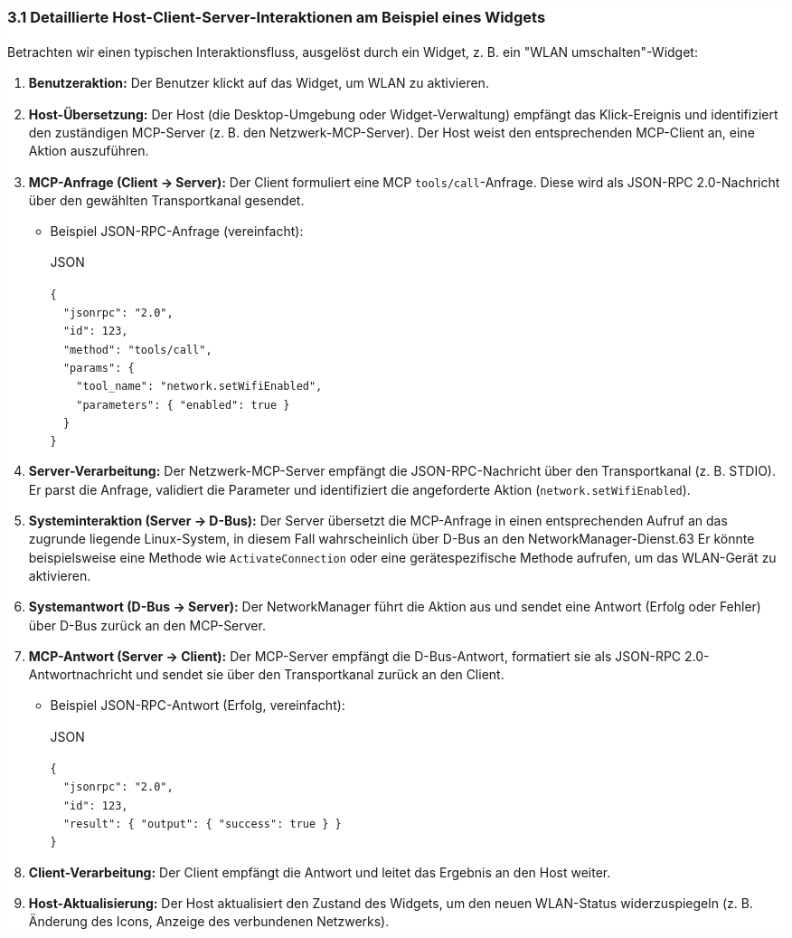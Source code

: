 ### 3.1 Detaillierte Host-Client-Server-Interaktionen am Beispiel eines Widgets

Betrachten wir einen typischen Interaktionsfluss, ausgelöst durch ein Widget, z. B. ein "WLAN umschalten"-Widget:

1. **Benutzeraktion:** Der Benutzer klickt auf das Widget, um WLAN zu aktivieren.
2. **Host-Übersetzung:** Der Host (die Desktop-Umgebung oder Widget-Verwaltung) empfängt das Klick-Ereignis und identifiziert den zuständigen MCP-Server (z. B. den Netzwerk-MCP-Server). Der Host weist den entsprechenden MCP-Client an, eine Aktion auszuführen.
3. **MCP-Anfrage (Client -> Server):** Der Client formuliert eine MCP `tools/call`-Anfrage. Diese wird als JSON-RPC 2.0-Nachricht über den gewählten Transportkanal gesendet.
    - Beispiel JSON-RPC-Anfrage (vereinfacht):
        
        JSON
        
        ```
        {
          "jsonrpc": "2.0",
          "id": 123,
          "method": "tools/call",
          "params": {
            "tool_name": "network.setWifiEnabled",
            "parameters": { "enabled": true }
          }
        }
        ```
        
4. **Server-Verarbeitung:** Der Netzwerk-MCP-Server empfängt die JSON-RPC-Nachricht über den Transportkanal (z. B. STDIO). Er parst die Anfrage, validiert die Parameter und identifiziert die angeforderte Aktion (`network.setWifiEnabled`).
5. **Systeminteraktion (Server -> D-Bus):** Der Server übersetzt die MCP-Anfrage in einen entsprechenden Aufruf an das zugrunde liegende Linux-System, in diesem Fall wahrscheinlich über D-Bus an den NetworkManager-Dienst.63 Er könnte beispielsweise eine Methode wie `ActivateConnection` oder eine gerätespezifische Methode aufrufen, um das WLAN-Gerät zu aktivieren.
6. **Systemantwort (D-Bus -> Server):** Der NetworkManager führt die Aktion aus und sendet eine Antwort (Erfolg oder Fehler) über D-Bus zurück an den MCP-Server.
7. **MCP-Antwort (Server -> Client):** Der MCP-Server empfängt die D-Bus-Antwort, formatiert sie als JSON-RPC 2.0-Antwortnachricht und sendet sie über den Transportkanal zurück an den Client.
    - Beispiel JSON-RPC-Antwort (Erfolg, vereinfacht):
        
        JSON
        
        ```
        {
          "jsonrpc": "2.0",
          "id": 123,
          "result": { "output": { "success": true } }
        }
        ```
        
8. **Client-Verarbeitung:** Der Client empfängt die Antwort und leitet das Ergebnis an den Host weiter.
9. **Host-Aktualisierung:** Der Host aktualisiert den Zustand des Widgets, um den neuen WLAN-Status widerzuspiegeln (z. B. Änderung des Icons, Anzeige des verbundenen Netzwerks).
